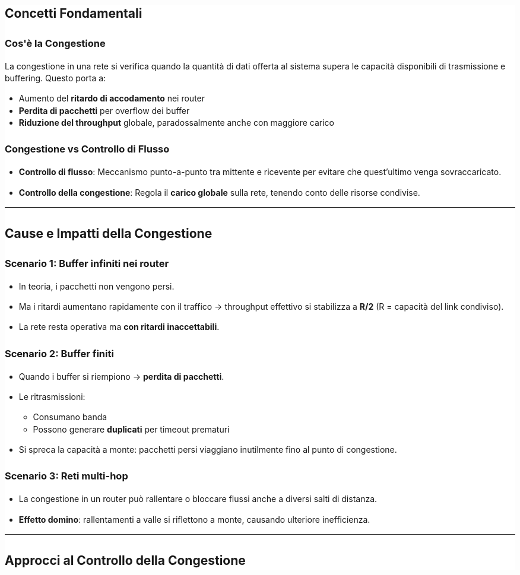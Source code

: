 ## **Concetti Fondamentali**

### **Cos'è la Congestione**

La congestione in una rete si verifica quando la quantità di dati offerta al sistema supera le capacità disponibili di trasmissione e buffering. Questo porta a:

- Aumento del **ritardo di accodamento** nei router
- **Perdita di pacchetti** per overflow dei buffer
- **Riduzione del throughput** globale, paradossalmente anche con maggiore carico

### **Congestione vs Controllo di Flusso**

- **Controllo di flusso**: Meccanismo punto-a-punto tra mittente e ricevente per evitare che quest’ultimo venga sovraccaricato.
    
- **Controllo della congestione**: Regola il **carico globale** sulla rete, tenendo conto delle risorse condivise.

---

## **Cause e Impatti della Congestione**

### **Scenario 1: Buffer infiniti nei router**

- In teoria, i pacchetti non vengono persi.
    
- Ma i ritardi aumentano rapidamente con il traffico → throughput effettivo si stabilizza a **R/2** (R = capacità del link condiviso).
    
- La rete resta operativa ma **con ritardi inaccettabili**.


### **Scenario 2: Buffer finiti**

- Quando i buffer si riempiono → **perdita di pacchetti**.
    
- Le ritrasmissioni:
    
    - Consumano banda
    - Possono generare **duplicati** per timeout prematuri
    
- Si spreca la capacità a monte: pacchetti persi viaggiano inutilmente fino al punto di congestione.

### **Scenario 3: Reti multi-hop**

- La congestione in un router può rallentare o bloccare flussi anche a diversi salti di distanza.
    
- **Effetto domino**: rallentamenti a valle si riflettono a monte, causando ulteriore inefficienza.


---

## **Approcci al Controllo della Congestione**
